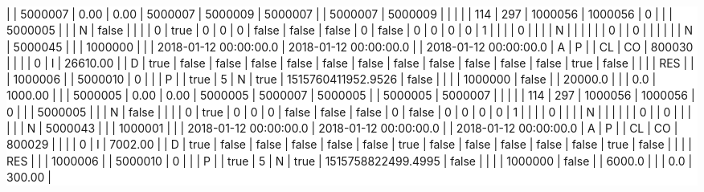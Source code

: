 |                                |     5000007     |      0.00      |      0.00      |      5000007       |     5000009     |      5000007      |           |       5000007        |         5000009         |          |                          |                      |            |        114        |   297    |      1000056      |        1000056         |        0         |                |              | 5000005  |          |                  |               N                |             false             |                |                   |           |          0          |         true         |        0         |   0   |   0    |              false              |             false             |           false           |      0       |         false          |            0            |        0        |          0          |          0           |          1          |                   |                 |                               |        0        |                      |                                |                 |         N         |               |                |                 |                             |                                         |        0         |                    |      0      |                    |                |                                |                   |                        |     N     | 5000045 |                  |           |        1000000        |              |         | 2018-01-12 00:00:00.0 | 2018-01-12 00:00:00.0 |                   | 2018-01-12 00:00:00.0 |        A         |       P        |                                                                                                                                                                                          |        CL         |         CO          |       800030        |                                |                                      |                           |       0        |            I            |  26610.00   |                                              |        D        |   true   |      false       |   false    |       false        |            false             |          false          |             false             |  false   |       false       |    false    |    false     |        false        |         true         |    false    |                        |                      |              |        RES        |                 |                    |    1000006     |                | 5000010 |       0        |                       |                          |         P          |                      |  true   |     5      |           N            |    true    | 1515760411952.9526 |      false      |                 |           |                     |         1000000         |     false     |              |     20000.0     |                 |                   |  0.0   | 1000.00  |
|                                |     5000005     |      0.00      |      0.00      |      5000005       |     5000007     |      5000005      |           |       5000005        |         5000007         |          |                          |                      |            |        114        |   297    |      1000056      |        1000056         |        0         |                |              | 5000005  |          |                  |               N                |             false             |                |                   |           |          0          |         true         |        0         |   0   |   0    |              false              |             false             |           false           |      0       |         false          |            0            |        0        |          0          |          0           |          1          |                   |                 |                               |        0        |                      |                                |                 |         N         |               |                |                 |                             |                                         |        0         |                    |      0      |                    |                |                                |                   |                        |     N     | 5000043 |                  |           |        1000001        |              |         | 2018-01-12 00:00:00.0 | 2018-01-12 00:00:00.0 |                   | 2018-01-12 00:00:00.0 |        A         |       P        |                                                                                                                                                                                          |        CL         |         CO          |       800029        |                                |                                      |                           |       0        |            I            |   7002.00   |                                              |        D        |   true   |      false       |   false    |       false        |            false             |          false          |             true              |  false   |       false       |    false    |    false     |        false        |         true         |    false    |                        |                      |              |        RES        |                 |                    |    1000006     |                | 5000010 |       0        |                       |                          |         P          |                      |  true   |     5      |           N            |    true    | 1515758822499.4995 |      false      |                 |           |                     |         1000000         |     false     |              |     6000.0      |                 |                   |  0.0   |  300.00  |